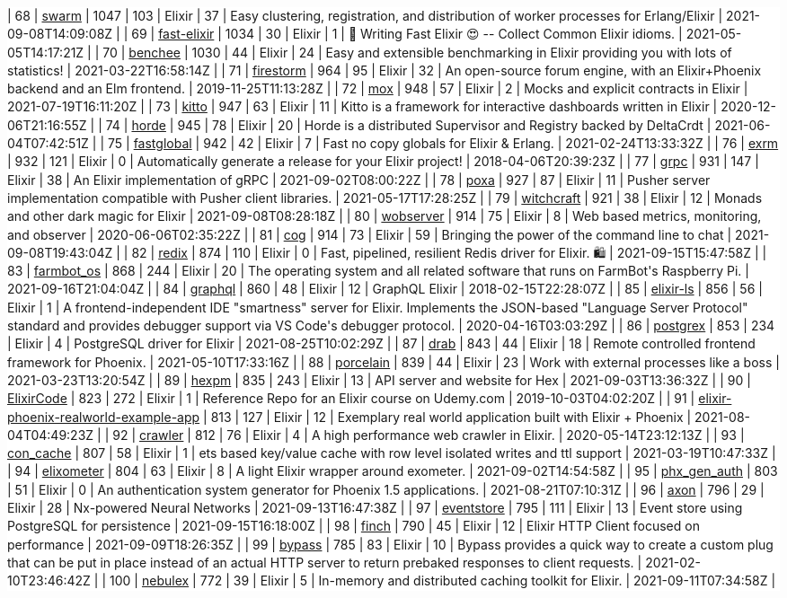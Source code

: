 | 68 | [swarm](https://github.com/bitwalker/swarm) | 1047 | 103 | Elixir | 37 | Easy clustering, registration, and distribution of worker processes for Erlang/Elixir | 2021-09-08T14:09:08Z |
| 69 | [fast-elixir](https://github.com/devonestes/fast-elixir) | 1034 | 30 | Elixir | 1 | :dash: Writing Fast Elixir :heart_eyes: -- Collect Common Elixir idioms. | 2021-05-05T14:17:21Z |
| 70 | [benchee](https://github.com/bencheeorg/benchee) | 1030 | 44 | Elixir | 24 | Easy and extensible benchmarking in Elixir providing you with lots of statistics! | 2021-03-22T16:58:14Z |
| 71 | [firestorm](https://github.com/firestormforum/firestorm) | 964 | 95 | Elixir | 32 | An open-source forum engine, with an Elixir+Phoenix backend and an Elm frontend. | 2019-11-25T11:13:28Z |
| 72 | [mox](https://github.com/dashbitco/mox) | 948 | 57 | Elixir | 2 | Mocks and explicit contracts in Elixir | 2021-07-19T16:11:20Z |
| 73 | [kitto](https://github.com/kittoframework/kitto) | 947 | 63 | Elixir | 11 | Kitto is a framework for interactive dashboards written in Elixir | 2020-12-06T21:16:55Z |
| 74 | [horde](https://github.com/derekkraan/horde) | 945 | 78 | Elixir | 20 | Horde is a distributed Supervisor and Registry backed by DeltaCrdt | 2021-06-04T07:42:51Z |
| 75 | [fastglobal](https://github.com/discord/fastglobal) | 942 | 42 | Elixir | 7 | Fast no copy globals for Elixir & Erlang. | 2021-02-24T13:33:32Z |
| 76 | [exrm](https://github.com/bitwalker/exrm) | 932 | 121 | Elixir | 0 | Automatically generate a release for your Elixir project! | 2018-04-06T20:39:23Z |
| 77 | [grpc](https://github.com/elixir-grpc/grpc) | 931 | 147 | Elixir | 38 | An Elixir implementation of gRPC | 2021-09-02T08:00:22Z |
| 78 | [poxa](https://github.com/edgurgel/poxa) | 927 | 87 | Elixir | 11 | Pusher server implementation compatible with Pusher client libraries. | 2021-05-17T17:28:25Z |
| 79 | [witchcraft](https://github.com/witchcrafters/witchcraft) | 921 | 38 | Elixir | 12 | Monads and other dark magic for Elixir | 2021-09-08T08:28:18Z |
| 80 | [wobserver](https://github.com/shinyscorpion/wobserver) | 914 | 75 | Elixir | 8 | Web based metrics, monitoring, and observer | 2020-06-06T02:35:22Z |
| 81 | [cog](https://github.com/operable/cog) | 914 | 73 | Elixir | 59 | Bringing the power of the command line to chat | 2021-09-08T19:43:04Z |
| 82 | [redix](https://github.com/whatyouhide/redix) | 874 | 110 | Elixir | 0 | Fast, pipelined, resilient Redis driver for Elixir. 🛍 | 2021-09-15T15:47:58Z |
| 83 | [farmbot_os](https://github.com/FarmBot/farmbot_os) | 868 | 244 | Elixir | 20 | The operating system and all related software that runs on FarmBot's Raspberry Pi. | 2021-09-16T21:04:04Z |
| 84 | [graphql](https://github.com/graphql-elixir/graphql) | 860 | 48 | Elixir | 12 | GraphQL Elixir | 2018-02-15T22:28:07Z |
| 85 | [elixir-ls](https://github.com/JakeBecker/elixir-ls) | 856 | 56 | Elixir | 1 | A frontend-independent IDE "smartness" server for Elixir. Implements the JSON-based "Language Server Protocol" standard and provides debugger support via VS Code's debugger protocol. | 2020-04-16T03:03:29Z |
| 86 | [postgrex](https://github.com/elixir-ecto/postgrex) | 853 | 234 | Elixir | 4 | PostgreSQL driver for Elixir | 2021-08-25T10:02:29Z |
| 87 | [drab](https://github.com/grych/drab) | 843 | 44 | Elixir | 18 | Remote controlled frontend framework for Phoenix. | 2021-05-10T17:33:16Z |
| 88 | [porcelain](https://github.com/alco/porcelain) | 839 | 44 | Elixir | 23 | Work with external processes like a boss | 2021-03-23T13:20:54Z |
| 89 | [hexpm](https://github.com/hexpm/hexpm) | 835 | 243 | Elixir | 13 | API server and website for Hex | 2021-09-03T13:36:32Z |
| 90 | [ElixirCode](https://github.com/StephenGrider/ElixirCode) | 823 | 272 | Elixir | 1 | Reference Repo for an Elixir course on Udemy.com | 2019-10-03T04:02:20Z |
| 91 | [elixir-phoenix-realworld-example-app](https://github.com/gothinkster/elixir-phoenix-realworld-example-app) | 813 | 127 | Elixir | 12 | Exemplary real world application built with Elixir + Phoenix | 2021-08-04T04:49:23Z |
| 92 | [crawler](https://github.com/fredwu/crawler) | 812 | 76 | Elixir | 4 | A high performance web crawler in Elixir. | 2020-05-14T23:12:13Z |
| 93 | [con_cache](https://github.com/sasa1977/con_cache) | 807 | 58 | Elixir | 1 | ets based key/value cache with row level isolated writes and ttl support | 2021-03-19T10:47:33Z |
| 94 | [elixometer](https://github.com/pinterest/elixometer) | 804 | 63 | Elixir | 8 | A light Elixir wrapper around exometer. | 2021-09-02T14:54:58Z |
| 95 | [phx_gen_auth](https://github.com/aaronrenner/phx_gen_auth) | 803 | 51 | Elixir | 0 | An authentication system generator for Phoenix 1.5 applications. | 2021-08-21T07:10:31Z |
| 96 | [axon](https://github.com/elixir-nx/axon) | 796 | 29 | Elixir | 28 | Nx-powered Neural Networks | 2021-09-13T16:47:38Z |
| 97 | [eventstore](https://github.com/commanded/eventstore) | 795 | 111 | Elixir | 13 | Event store using PostgreSQL for persistence | 2021-09-15T16:18:00Z |
| 98 | [finch](https://github.com/keathley/finch) | 790 | 45 | Elixir | 12 | Elixir HTTP Client focused on performance | 2021-09-09T18:26:35Z |
| 99 | [bypass](https://github.com/PSPDFKit-labs/bypass) | 785 | 83 | Elixir | 10 | Bypass provides a quick way to create a custom plug that can be put in place instead of an actual HTTP server to return prebaked responses to client requests. | 2021-02-10T23:46:42Z |
| 100 | [nebulex](https://github.com/cabol/nebulex) | 772 | 39 | Elixir | 5 | In-memory and distributed caching toolkit for Elixir. | 2021-09-11T07:34:58Z |

